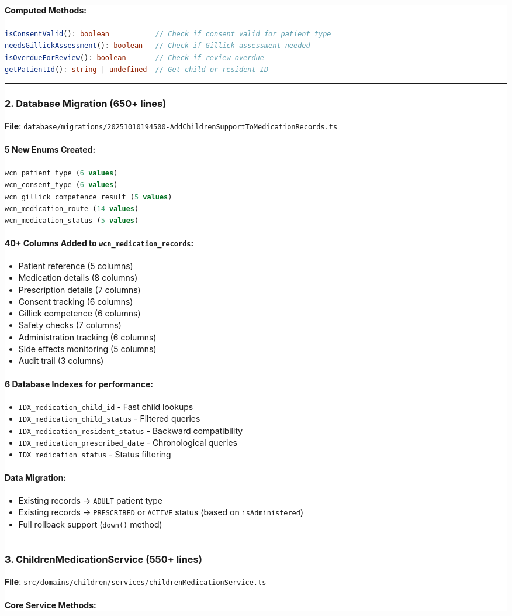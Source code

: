 #### **Computed Methods**:
```typescript
isConsentValid(): boolean           // Check if consent valid for patient type
needsGillickAssessment(): boolean   // Check if Gillick assessment needed
isOverdueForReview(): boolean       // Check if review overdue
getPatientId(): string | undefined  // Get child or resident ID
```

---

### 2. **Database Migration** (650+ lines)
**File**: `database/migrations/20251010194500-AddChildrenSupportToMedicationRecords.ts`

#### **5 New Enums Created**:
```sql
wcn_patient_type (6 values)
wcn_consent_type (6 values)
wcn_gillick_competence_result (5 values)
wcn_medication_route (14 values)
wcn_medication_status (5 values)
```

#### **40+ Columns Added** to `wcn_medication_records`:
- Patient reference (5 columns)
- Medication details (8 columns)
- Prescription details (7 columns)
- Consent tracking (6 columns)
- Gillick competence (6 columns)
- Safety checks (7 columns)
- Administration tracking (6 columns)
- Side effects monitoring (5 columns)
- Audit trail (3 columns)

#### **6 Database Indexes** for performance:
- `IDX_medication_child_id` - Fast child lookups
- `IDX_medication_child_status` - Filtered queries
- `IDX_medication_resident_status` - Backward compatibility
- `IDX_medication_prescribed_date` - Chronological queries
- `IDX_medication_status` - Status filtering

#### **Data Migration**:
- Existing records → `ADULT` patient type
- Existing records → `PRESCRIBED` or `ACTIVE` status (based on `isAdministered`)
- Full rollback support (`down()` method)

---

### 3. **ChildrenMedicationService** (550+ lines)
**File**: `src/domains/children/services/childrenMedicationService.ts`

#### **Core Service Methods**:
